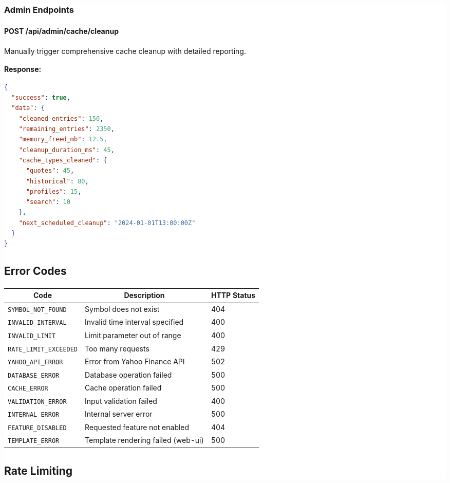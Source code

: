 ### Admin Endpoints

#### POST /api/admin/cache/cleanup
Manually trigger comprehensive cache cleanup with detailed reporting.

**Response:**
```json
{
  "success": true,
  "data": {
    "cleaned_entries": 150,
    "remaining_entries": 2350,
    "memory_freed_mb": 12.5,
    "cleanup_duration_ms": 45,
    "cache_types_cleaned": {
      "quotes": 45,
      "historical": 80,
      "profiles": 15,
      "search": 10
    },
    "next_scheduled_cleanup": "2024-01-01T13:00:00Z"
  }
}
```

## Error Codes

| Code | Description | HTTP Status |
|------|-------------|-------------|
| `SYMBOL_NOT_FOUND` | Symbol does not exist | 404 |
| `INVALID_INTERVAL` | Invalid time interval specified | 400 |
| `INVALID_LIMIT` | Limit parameter out of range | 400 |
| `RATE_LIMIT_EXCEEDED` | Too many requests | 429 |
| `YAHOO_API_ERROR` | Error from Yahoo Finance API | 502 |
| `DATABASE_ERROR` | Database operation failed | 500 |
| `CACHE_ERROR` | Cache operation failed | 500 |
| `VALIDATION_ERROR` | Input validation failed | 400 |
| `INTERNAL_ERROR` | Internal server error | 500 |
| `FEATURE_DISABLED` | Requested feature not enabled | 404 |
| `TEMPLATE_ERROR` | Template rendering failed (web-ui) | 500 |

## Rate Limiting
